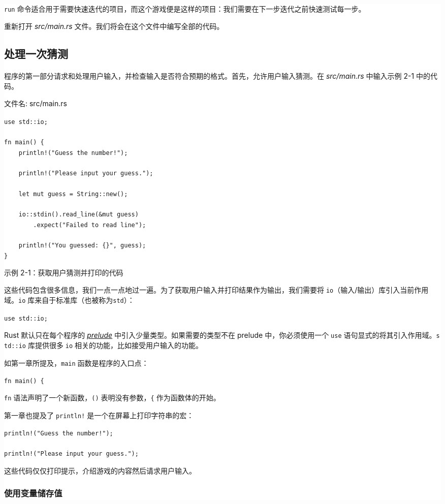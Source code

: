`run` 命令适合用于需要快速迭代的项目，而这个游戏便是这样的项目：我们需要在下一步迭代之前快速测试每一步。

重新打开 *src/main.rs* 文件。我们将会在这个文件中编写全部的代码。

## 处理一次猜测

程序的第一部分请求和处理用户输入，并检查输入是否符合预期的格式。首先，允许用户输入猜测。在 *src/main.rs* 中输入示例 2-1 中的代码。

<span class="filename">文件名: src/main.rs</span>

```rust,ignore
use std::io;

fn main() {
    println!("Guess the number!");

    println!("Please input your guess.");

    let mut guess = String::new();

    io::stdin().read_line(&mut guess)
        .expect("Failed to read line");

    println!("You guessed: {}", guess);
}
```

<span class="caption">示例 2-1：获取用户猜测并打印的代码</span>

这些代码包含很多信息，我们一点一点地过一遍。为了获取用户输入并打印结果作为输出，我们需要将 `io`（输入/输出）库引入当前作用域。`io` 库来自于标准库（也被称为`std`）：

```rust,ignore
use std::io;
```

Rust 默认只在每个程序的 [*prelude*][prelude] 中引入少量类型。如果需要的类型不在 prelude 中，你必须使用一个 `use` 语句显式的将其引入作用域。`std::io` 库提供很多 `io` 相关的功能，比如接受用户输入的功能。

[prelude]: https://doc.rust-lang.org/std/prelude/index.html

如第一章所提及，`main` 函数是程序的入口点：

```rust,ignore
fn main() {
```

`fn` 语法声明了一个新函数，`()` 表明没有参数，`{` 作为函数体的开始。

第一章也提及了 `println!` 是一个在屏幕上打印字符串的宏：

```rust,ignore
println!("Guess the number!");

println!("Please input your guess.");
```

这些代码仅仅打印提示，介绍游戏的内容然后请求用户输入。

### 使用变量储存值


[string]: https://doc.rust-lang.org/std/string/struct.String.html
[iostdin]: https://doc.rust-lang.org/std/io/struct.Stdin.html
[read_line]: https://doc.rust-lang.org/std/io/struct.Stdin.html#method.read_line
[ioresult]: https://doc.rust-lang.org/std/io/type.Result.html
[result]: https://doc.rust-lang.org/std/result/enum.Result.html
[enums]: ch06-00-enums.html
[expect]: https://doc.rust-lang.org/std/result/enum.Result.html#method.expect
[randcrate]: https://crates.io/crates/rand
[semver]: http://semver.org
[cratesio]: https://crates.io
[doccargo]: http://doc.crates.io
[doccratesio]: http://doc.crates.io/crates-io.html
[match]: ch06-02-match.html
[parse]: https://doc.rust-lang.org/std/primitive.str.html#method.parse
